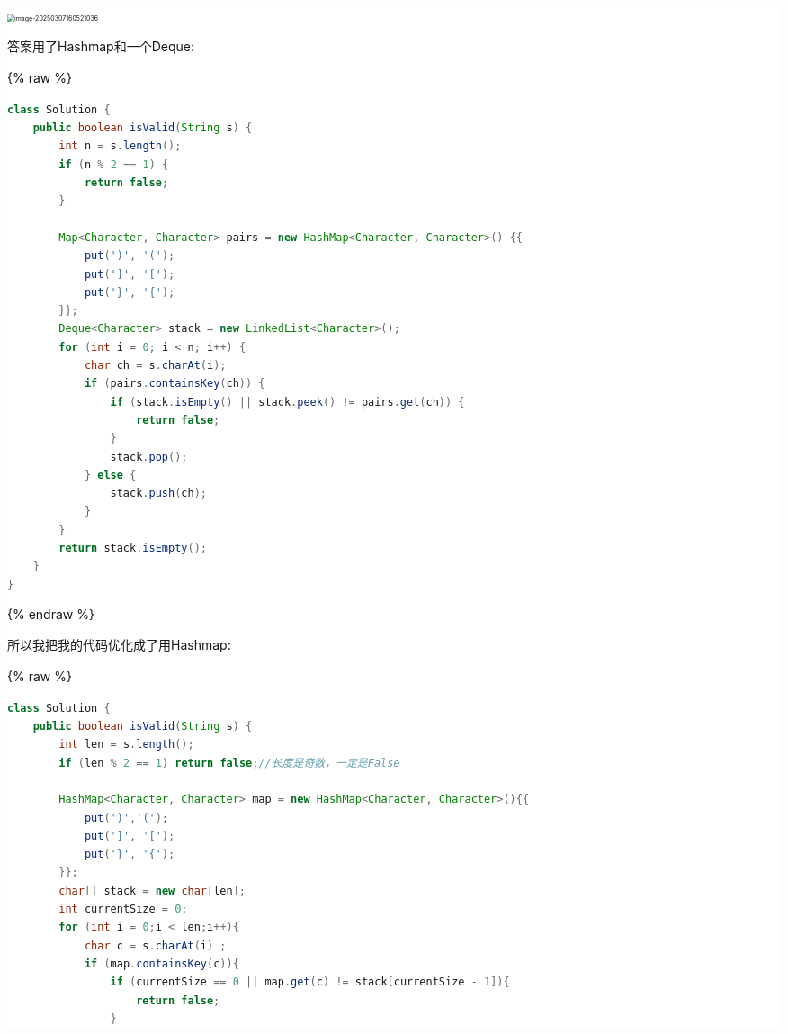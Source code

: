 ```java
```



<img src="https://wechat01.oss-cn-hangzhou.aliyuncs.com/img/image-20250307160521036.png" alt="image-20250307160521036" style="zoom:50%;" />


答案用了Hashmap和一个Deque:

{% raw %}
```java
class Solution {
    public boolean isValid(String s) {
        int n = s.length();
        if (n % 2 == 1) {
            return false;
        }

        Map<Character, Character> pairs = new HashMap<Character, Character>() {{
            put(')', '(');
            put(']', '[');
            put('}', '{');
        }};
        Deque<Character> stack = new LinkedList<Character>();
        for (int i = 0; i < n; i++) {
            char ch = s.charAt(i);
            if (pairs.containsKey(ch)) {
                if (stack.isEmpty() || stack.peek() != pairs.get(ch)) {
                    return false;
                }
                stack.pop();
            } else {
                stack.push(ch);
            }
        }
        return stack.isEmpty();
    }
}

```
{% endraw %}



所以我把我的代码优化成了用Hashmap:

{% raw %}


```java
class Solution {
    public boolean isValid(String s) {
        int len = s.length();
        if (len % 2 == 1) return false;//长度是奇数，一定是False

        HashMap<Character, Character> map = new HashMap<Character, Character>(){{
            put(')','(');
            put(']', '[');
            put('}', '{');
        }};
        char[] stack = new char[len];
        int currentSize = 0;
        for (int i = 0;i < len;i++){
            char c = s.charAt(i) ;
            if (map.containsKey(c)){
                if (currentSize == 0 || map.get(c) != stack[currentSize - 1]){
                    return false;
                }
```
